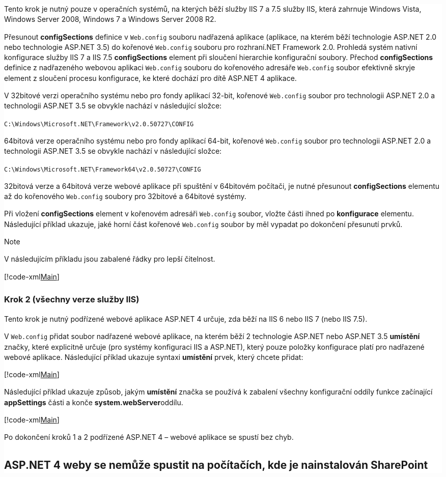Tento krok je nutný pouze v operačních systémů, na kterých běží služby IIS 7 a 7.5 služby IIS, která zahrnuje Windows Vista, Windows Server 2008, Windows 7 a Windows Server 2008 R2.

Přesunout **configSections** definice v `Web.config` souboru nadřazená aplikace (aplikace, na kterém běží technologie ASP.NET 2.0 nebo technologie ASP.NET 3.5) do kořenové `Web.config` souboru pro rozhraní.NET Framework 2.0. Prohledá systém nativní konfigurace služby IIS 7 a IIS 7.5 **configSections** element při sloučení hierarchie konfigurační soubory. Přechod **configSections** definice z nadřazeného webovou aplikaci `Web.config` souboru do kořenového adresáře `Web.config` soubor efektivně skryje element z sloučení procesu konfigurace, ke které dochází pro dítě ASP.NET 4 aplikace.

V 32bitové verzi operačního systému nebo pro fondy aplikací 32-bit, kořenové `Web.config` soubor pro technologii ASP.NET 2.0 a technologii ASP.NET 3.5 se obvykle nachází v následující složce:

`C:\Windows\Microsoft.NET\Framework\v2.0.50727\CONFIG`

64bitová verze operačního systému nebo pro fondy aplikací 64-bit, kořenové `Web.config` soubor pro technologii ASP.NET 2.0 a technologii ASP.NET 3.5 se obvykle nachází v následující složce:

`C:\Windows\Microsoft.NET\Framework64\v2.0.50727\CONFIG`

32bitová verze a 64bitová verze webové aplikace při spuštění v 64bitovém počítači, je nutné přesunout **configSections** elementu až do kořenového `Web.config` soubory pro 32bitové a 64bitové systémy.

Při vložení **configSections** element v kořenovém adresáři `Web.config` soubor, vložte části ihned po **konfigurace** elementu. Následující příklad ukazuje, jaké horní část kořenové `Web.config` soubor by měl vypadat po dokončení přesunutí prvků.

> [!NOTE]
> V následujícím příkladu jsou zabalené řádky pro lepší čitelnost.


[!code-xml[Main](breaking-changes/samples/sample8.xml)]

### <a name="step-2-all-versions-of-iis"></a>Krok 2 (všechny verze služby IIS)

Tento krok je nutný podřízené webové aplikace ASP.NET 4 určuje, zda běží na IIS 6 nebo IIS 7 (nebo IIS 7.5).

V `Web.config` přidat soubor nadřazené webové aplikace, na kterém běží 2 technologie ASP.NET nebo ASP.NET 3.5 **umístění** značky, které explicitně určuje (pro systémy konfiguraci IIS a ASP.NET), který pouze položky konfigurace platí pro nadřazené webové aplikace. Následující příklad ukazuje syntaxi **umístění** prvek, který chcete přidat:

[!code-xml[Main](breaking-changes/samples/sample9.xml)]

Následující příklad ukazuje způsob, jakým **umístění** značka se používá k zabalení všechny konfigurační oddíly funkce začínající **appSettings** části a konče **system.webServer**oddílu.

[!code-xml[Main](breaking-changes/samples/sample10.xml)]

Po dokončení kroků 1 a 2 podřízené ASP.NET 4 – webové aplikace se spustí bez chyb.

<a id="0.1__Toc252995491"></a><a id="0.1__Toc255587640"></a><a id="0.1__Toc256770151"></a>

## <a name="aspnet-4-web-sites-fail-to-start-on-computers-where-sharepoint-is-installed"></a>ASP.NET 4 weby se nemůže spustit na počítačích, kde je nainstalován SharePoint
